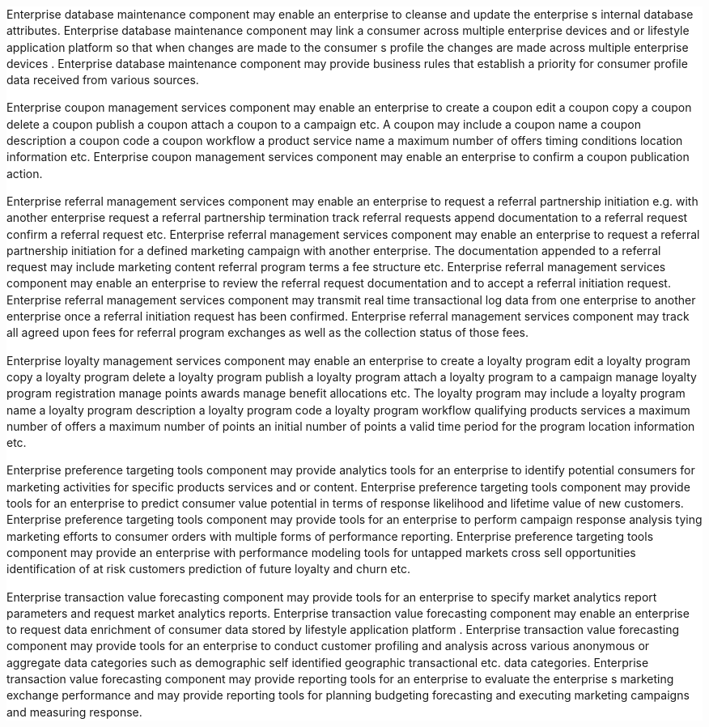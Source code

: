 Enterprise database maintenance component may enable an enterprise to cleanse and update the enterprise s internal database attributes. Enterprise database maintenance component may link a consumer across multiple enterprise devices and or lifestyle application platform so that when changes are made to the consumer s profile the changes are made across multiple enterprise devices . Enterprise database maintenance component may provide business rules that establish a priority for consumer profile data received from various sources.

Enterprise coupon management services component may enable an enterprise to create a coupon edit a coupon copy a coupon delete a coupon publish a coupon attach a coupon to a campaign etc. A coupon may include a coupon name a coupon description a coupon code a coupon workflow a product service name a maximum number of offers timing conditions location information etc. Enterprise coupon management services component may enable an enterprise to confirm a coupon publication action.

Enterprise referral management services component may enable an enterprise to request a referral partnership initiation e.g. with another enterprise request a referral partnership termination track referral requests append documentation to a referral request confirm a referral request etc. Enterprise referral management services component may enable an enterprise to request a referral partnership initiation for a defined marketing campaign with another enterprise. The documentation appended to a referral request may include marketing content referral program terms a fee structure etc. Enterprise referral management services component may enable an enterprise to review the referral request documentation and to accept a referral initiation request. Enterprise referral management services component may transmit real time transactional log data from one enterprise to another enterprise once a referral initiation request has been confirmed. Enterprise referral management services component may track all agreed upon fees for referral program exchanges as well as the collection status of those fees.

Enterprise loyalty management services component may enable an enterprise to create a loyalty program edit a loyalty program copy a loyalty program delete a loyalty program publish a loyalty program attach a loyalty program to a campaign manage loyalty program registration manage points awards manage benefit allocations etc. The loyalty program may include a loyalty program name a loyalty program description a loyalty program code a loyalty program workflow qualifying products services a maximum number of offers a maximum number of points an initial number of points a valid time period for the program location information etc.

Enterprise preference targeting tools component may provide analytics tools for an enterprise to identify potential consumers for marketing activities for specific products services and or content. Enterprise preference targeting tools component may provide tools for an enterprise to predict consumer value potential in terms of response likelihood and lifetime value of new customers. Enterprise preference targeting tools component may provide tools for an enterprise to perform campaign response analysis tying marketing efforts to consumer orders with multiple forms of performance reporting. Enterprise preference targeting tools component may provide an enterprise with performance modeling tools for untapped markets cross sell opportunities identification of at risk customers prediction of future loyalty and churn etc.

Enterprise transaction value forecasting component may provide tools for an enterprise to specify market analytics report parameters and request market analytics reports. Enterprise transaction value forecasting component may enable an enterprise to request data enrichment of consumer data stored by lifestyle application platform . Enterprise transaction value forecasting component may provide tools for an enterprise to conduct customer profiling and analysis across various anonymous or aggregate data categories such as demographic self identified geographic transactional etc. data categories. Enterprise transaction value forecasting component may provide reporting tools for an enterprise to evaluate the enterprise s marketing exchange performance and may provide reporting tools for planning budgeting forecasting and executing marketing campaigns and measuring response.
